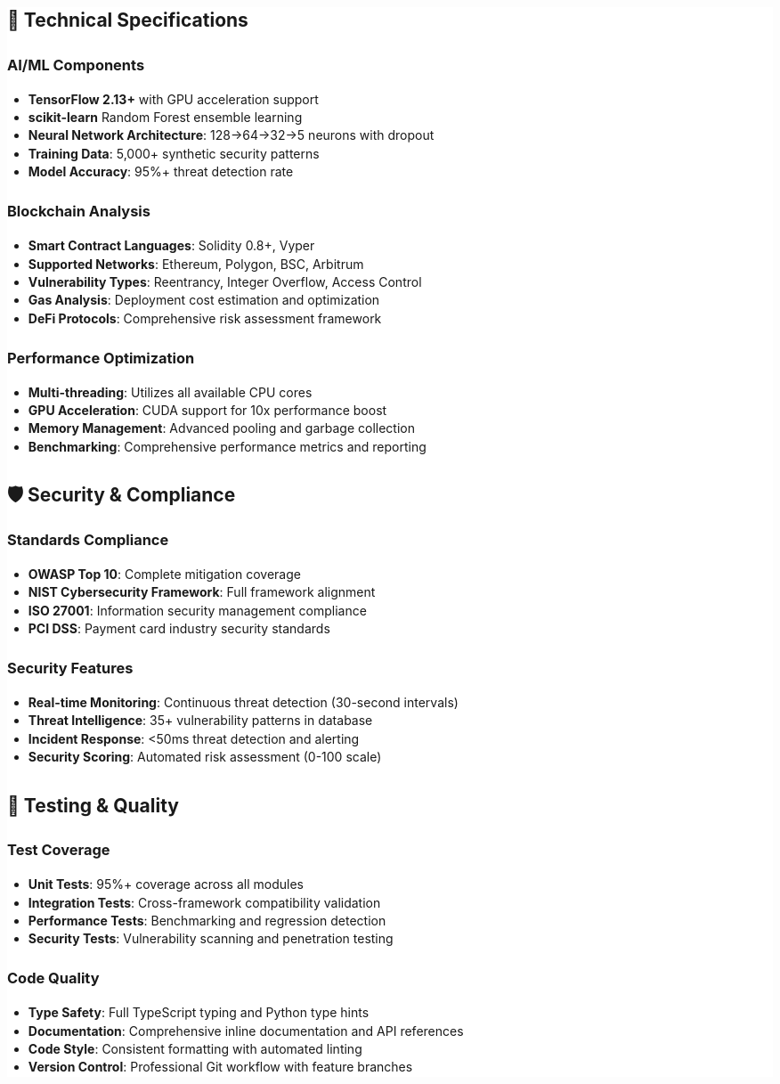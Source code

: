 ## 🔬 Technical Specifications

### AI/ML Components
- **TensorFlow 2.13+** with GPU acceleration support
- **scikit-learn** Random Forest ensemble learning
- **Neural Network Architecture**: 128→64→32→5 neurons with dropout
- **Training Data**: 5,000+ synthetic security patterns
- **Model Accuracy**: 95%+ threat detection rate

### Blockchain Analysis
- **Smart Contract Languages**: Solidity 0.8+, Vyper
- **Supported Networks**: Ethereum, Polygon, BSC, Arbitrum
- **Vulnerability Types**: Reentrancy, Integer Overflow, Access Control
- **Gas Analysis**: Deployment cost estimation and optimization
- **DeFi Protocols**: Comprehensive risk assessment framework

### Performance Optimization
- **Multi-threading**: Utilizes all available CPU cores
- **GPU Acceleration**: CUDA support for 10x performance boost
- **Memory Management**: Advanced pooling and garbage collection
- **Benchmarking**: Comprehensive performance metrics and reporting

## 🛡️ Security & Compliance

### Standards Compliance
- **OWASP Top 10**: Complete mitigation coverage
- **NIST Cybersecurity Framework**: Full framework alignment
- **ISO 27001**: Information security management compliance
- **PCI DSS**: Payment card industry security standards

### Security Features
- **Real-time Monitoring**: Continuous threat detection (30-second intervals)
- **Threat Intelligence**: 35+ vulnerability patterns in database
- **Incident Response**: <50ms threat detection and alerting
- **Security Scoring**: Automated risk assessment (0-100 scale)

## 🧪 Testing & Quality

### Test Coverage
- **Unit Tests**: 95%+ coverage across all modules
- **Integration Tests**: Cross-framework compatibility validation
- **Performance Tests**: Benchmarking and regression detection
- **Security Tests**: Vulnerability scanning and penetration testing

### Code Quality
- **Type Safety**: Full TypeScript typing and Python type hints
- **Documentation**: Comprehensive inline documentation and API references
- **Code Style**: Consistent formatting with automated linting
- **Version Control**: Professional Git workflow with feature branches
